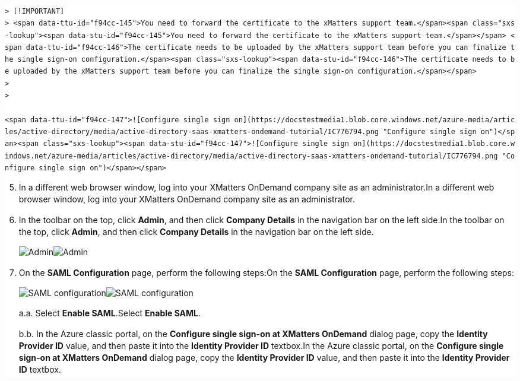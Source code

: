     > [!IMPORTANT]
    > <span data-ttu-id="f94cc-145">You need to forward the certificate to the xMatters support team.</span><span class="sxs-lookup"><span data-stu-id="f94cc-145">You need to forward the certificate to the xMatters support team.</span></span> <span data-ttu-id="f94cc-146">The certificate needs to be uploaded by the xMatters support team before you can finalize the single sign-on configuration.</span><span class="sxs-lookup"><span data-stu-id="f94cc-146">The certificate needs to be uploaded by the xMatters support team before you can finalize the single sign-on configuration.</span></span>
    > 
    > 
   
    <span data-ttu-id="f94cc-147">![Configure single sign on](https://docstestmedia1.blob.core.windows.net/azure-media/articles/active-directory/media/active-directory-saas-xmatters-ondemand-tutorial/IC776794.png "Configure single sign on")</span><span class="sxs-lookup"><span data-stu-id="f94cc-147">![Configure single sign on](https://docstestmedia1.blob.core.windows.net/azure-media/articles/active-directory/media/active-directory-saas-xmatters-ondemand-tutorial/IC776794.png "Configure single sign on")</span></span>

5. <span data-ttu-id="f94cc-148">In a different web browser window, log into your XMatters OnDemand company site as an administrator.</span><span class="sxs-lookup"><span data-stu-id="f94cc-148">In a different web browser window, log into your XMatters OnDemand company site as an administrator.</span></span>

6. <span data-ttu-id="f94cc-149">In the toolbar on the top, click **Admin**, and then click **Company Details** in the navigation bar on the left side.</span><span class="sxs-lookup"><span data-stu-id="f94cc-149">In the toolbar on the top, click **Admin**, and then click **Company Details** in the navigation bar on the left side.</span></span>
   
    <span data-ttu-id="f94cc-150">![Admin](https://docstestmedia1.blob.core.windows.net/azure-media/articles/active-directory/media/active-directory-saas-xmatters-ondemand-tutorial/IC776795.png "Admin")</span><span class="sxs-lookup"><span data-stu-id="f94cc-150">![Admin](https://docstestmedia1.blob.core.windows.net/azure-media/articles/active-directory/media/active-directory-saas-xmatters-ondemand-tutorial/IC776795.png "Admin")</span></span>

7. <span data-ttu-id="f94cc-151">On the **SAML Configuration** page, perform the following steps:</span><span class="sxs-lookup"><span data-stu-id="f94cc-151">On the **SAML Configuration** page, perform the following steps:</span></span>
   
    <span data-ttu-id="f94cc-152">![SAML configuration](https://docstestmedia1.blob.core.windows.net/azure-media/articles/active-directory/media/active-directory-saas-xmatters-ondemand-tutorial/IC776796.png "SAML configuration")</span><span class="sxs-lookup"><span data-stu-id="f94cc-152">![SAML configuration](https://docstestmedia1.blob.core.windows.net/azure-media/articles/active-directory/media/active-directory-saas-xmatters-ondemand-tutorial/IC776796.png "SAML configuration")</span></span>
   
    <span data-ttu-id="f94cc-153">a.</span><span class="sxs-lookup"><span data-stu-id="f94cc-153">a.</span></span> <span data-ttu-id="f94cc-154">Select **Enable SAML**.</span><span class="sxs-lookup"><span data-stu-id="f94cc-154">Select **Enable SAML**.</span></span>
   
    <span data-ttu-id="f94cc-155">b.</span><span class="sxs-lookup"><span data-stu-id="f94cc-155">b.</span></span> <span data-ttu-id="f94cc-156">In the Azure classic portal, on the **Configure single sign-on at XMatters OnDemand** dialog page, copy the **Identity Provider ID** value, and then paste it into the **Identity Provider ID** textbox.</span><span class="sxs-lookup"><span data-stu-id="f94cc-156">In the Azure classic portal, on the **Configure single sign-on at XMatters OnDemand** dialog page, copy the **Identity Provider ID** value, and then paste it into the **Identity Provider ID** textbox.</span></span>
   